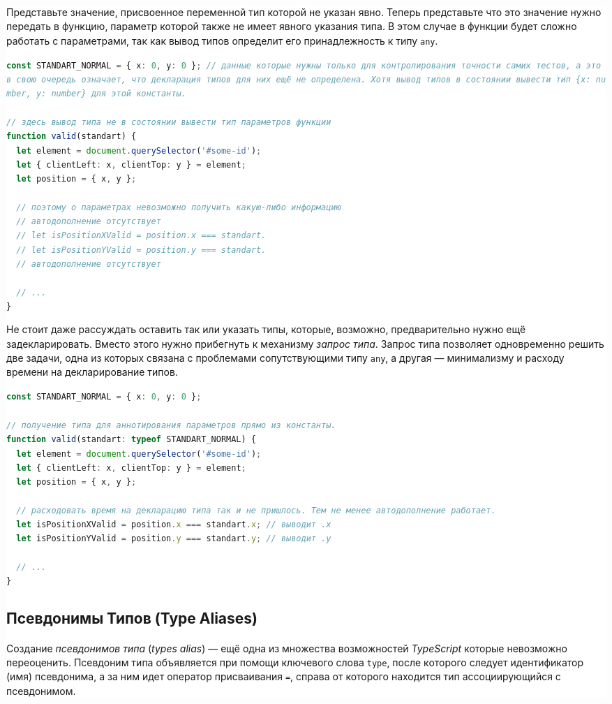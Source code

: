Представьте значение, присвоенное переменной тип которой не указан явно. Теперь представьте что это значение нужно передать в функцию, параметр которой также не имеет явного указания типа. В этом случае в функции будет сложно работать с параметрами, так как вывод типов определит его принадлежность к типу `any`.

```ts
const STANDART_NORMAL = { x: 0, y: 0 }; // данные которые нужны только для контролирования точности самих тестов, а это в свою очередь означает, что декларация типов для них ещё не определена. Хотя вывод типов в состоянии вывести тип {x: number, y: number} для этой константы.

// здесь вывод типа не в состоянии вывести тип параметров функции
function valid(standart) {
  let element = document.querySelector('#some-id');
  let { clientLeft: x, clientTop: y } = element;
  let position = { x, y };

  // поэтому о параметрах невозможно получить какую-либо информацию
  // автодополнение отсутствует
  // let isPositionXValid = position.x === standart.
  // let isPositionYValid = position.y === standart.
  // автодополнение отсутствует

  // ...
}
```

Не стоит даже рассуждать оставить так или указать типы, которые, возможно, предварительно нужно ещё задекларировать. Вместо этого нужно прибегнуть к механизму _запрос типа_. Запрос типа позволяет одновременно решить две задачи, одна из которых связана с проблемами сопутствующими типу `any`, а другая — минимализму и расходу времени на декларирование типов.

```ts
const STANDART_NORMAL = { x: 0, y: 0 };

// получение типа для аннотирования параметров прямо из константы.
function valid(standart: typeof STANDART_NORMAL) {
  let element = document.querySelector('#some-id');
  let { clientLeft: x, clientTop: y } = element;
  let position = { x, y };

  // расходовать время на декларацию типа так и не пришлось. Тем не менее автодополнение работает.
  let isPositionXValid = position.x === standart.x; // выводит .x
  let isPositionYValid = position.y === standart.y; // выводит .y

  // ...
}
```

## Псевдонимы Типов (Type Aliases)

Создание _псевдонимов типа_ (_types alias_) — ещё одна из множества возможностей _TypeScript_ которые невозможно переоценить. Псевдоним типа объявляется при помощи ключевого слова `type`, после которого следует идентификатор (имя) псевдонима, а за ним идет оператор присваивания `=`, справа от которого находится тип ассоциирующийся с псевдонимом.
